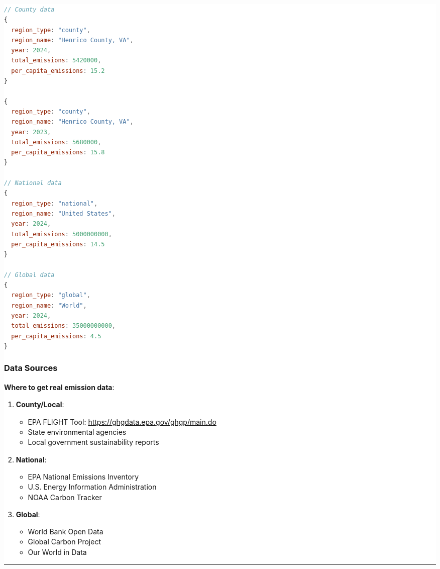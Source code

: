 ```javascript
// County data
{
  region_type: "county",
  region_name: "Henrico County, VA",
  year: 2024,
  total_emissions: 5420000,
  per_capita_emissions: 15.2
}

{
  region_type: "county",
  region_name: "Henrico County, VA",
  year: 2023,
  total_emissions: 5680000,
  per_capita_emissions: 15.8
}

// National data
{
  region_type: "national",
  region_name: "United States",
  year: 2024,
  total_emissions: 5000000000,
  per_capita_emissions: 14.5
}

// Global data
{
  region_type: "global",
  region_name: "World",
  year: 2024,
  total_emissions: 35000000000,
  per_capita_emissions: 4.5
}
```

### Data Sources

**Where to get real emission data**:

1. **County/Local**:
   - EPA FLIGHT Tool: https://ghgdata.epa.gov/ghgp/main.do
   - State environmental agencies
   - Local government sustainability reports

2. **National**:
   - EPA National Emissions Inventory
   - U.S. Energy Information Administration
   - NOAA Carbon Tracker

3. **Global**:
   - World Bank Open Data
   - Global Carbon Project
   - Our World in Data

---